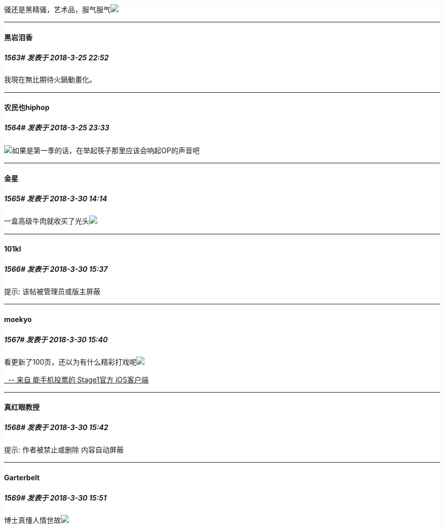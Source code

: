 骚还是黑精骚，艺术品，服气服气<img src="https://static.saraba1st.com/image/smiley/face2017/037.png" referrerpolicy="no-referrer">

*****

####  黑岩泪香  
##### 1563#       发表于 2018-3-25 22:52

我現在無比期待火鍋動畫化。

*****

####  农民也hiphop  
##### 1564#       发表于 2018-3-25 23:33

<img src="https://static.saraba1st.com/image/smiley/face2017/066.png" referrerpolicy="no-referrer">如果是第一季的话，在举起筷子那里应该会响起OP的声音吧

*****

####  金星  
##### 1565#       发表于 2018-3-30 14:14

一盒高级牛肉就收买了光头<img src="https://static.saraba1st.com/image/smiley/face2017/067.png" referrerpolicy="no-referrer">

*****

####  101kl  
##### 1566#       发表于 2018-3-30 15:37

提示: 该帖被管理员或版主屏蔽

*****

####  moekyo  
##### 1567#       发表于 2018-3-30 15:40

看更新了100页，还以为有什么精彩打戏呢<img src="https://static.saraba1st.com/image/smiley/face2017/125.png" referrerpolicy="no-referrer">

[  -- 来自 能手机投票的 Stage1官方 iOS客户端](https://itunes.apple.com/fi/app/saraba1st/id1221237470?mt=8)

*****

####  真红眼教授  
##### 1568#       发表于 2018-3-30 15:42

提示: 作者被禁止或删除 内容自动屏蔽

*****

####  Garterbelt  
##### 1569#       发表于 2018-3-30 15:51

博士真懂人情世故<img src="https://static.saraba1st.com/image/smiley/face2017/065.png" referrerpolicy="no-referrer">
